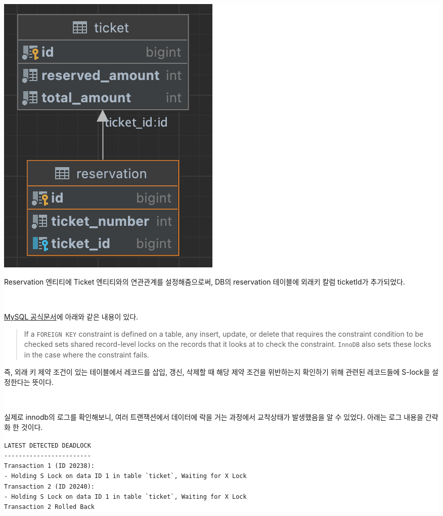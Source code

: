 
![DB ERD](../images/2023-08-16-ash-4.png)

Reservation 엔티티에 Ticket 엔티티와의 연관관계를 설정해줌으로써, DB의 reservation 테이블에 외래키 칼럼 ticketId가 추가되었다.

<br>

[MySQL 공식문서](https://dev.mysql.com/doc/refman/8.0/en/innodb-locks-set.html)에 아래와 같은 내용이 있다.

> If a `FOREIGN KEY` constraint is defined on a table, any insert, update, or delete that requires the constraint condition to be checked sets shared record-level locks on the records that it looks at to check the constraint. `InnoDB` also sets these locks in the case where the constraint fails.

즉, 외래 키 제약 조건이 있는 테이블에서 레코드를 삽입, 갱신, 삭제할 때 해당 제약 조건을 위반하는지 확인하기 위해 관련된 레코드들에 S-lock을 설정한다는 뜻이다.

<br>

실제로 innodb의 로그를 확인해보니, 여러 트랜잭션에서 데이터에 락을 거는 과정에서 교착상태가 발생했음을 알 수 있었다. 아래는 로그 내용을 간략화 한 것이다.

```
LATEST DETECTED DEADLOCK
------------------------
Transaction 1 (ID 20238):
- Holding S Lock on data ID 1 in table `ticket`, Waiting for X Lock
Transaction 2 (ID 20240):
- Holding S Lock on data ID 1 in table `ticket`, Waiting for X Lock
Transaction 2 Rolled Back
```
